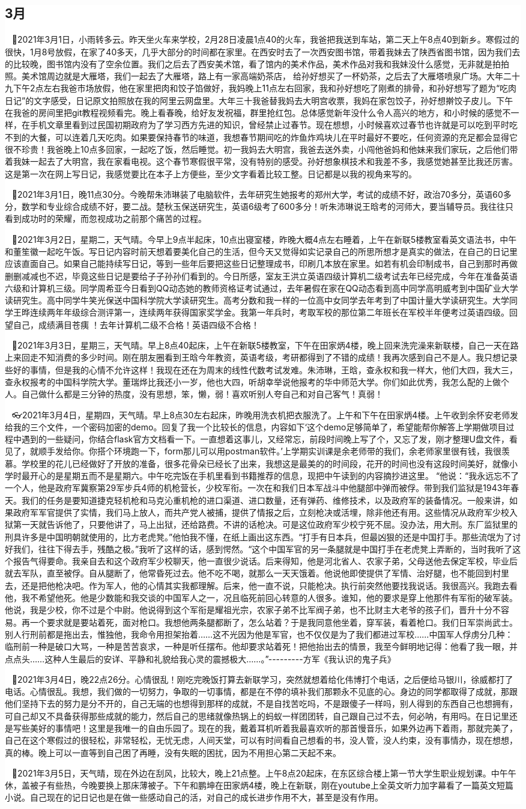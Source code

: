 



## 3月 

<div align=center>
<audio id="audio" controls="" preload="none" >
	<source id="mp3" src="../audio/A L'Ombre.mp3">
</audio>
</div>

   🎈2021年3月1日，小雨转多云。昨天坐火车来学校，2月28日凌晨1点40的火车，我爸把我送到车站，第二天上午8点40到新乡。寒假过的很快，1月8号放假，在家了40多天，几乎大部分的时间都在家里。在西安时去了一次西安图书馆，带着我妹去了陕西省图书馆，因为我们去的比较晚，图书馆内没有了空余位置。我们之后去了西安美术馆，看了馆内的美术作品，美术作品对我和我妹没什么感觉，无非就是拍拍照。美术馆周边就是大雁塔，我们一起去了大雁塔，路上有一家高端奶茶店， 给孙好想买了一杯奶茶，之后去了大雁塔喷泉广场。大年二十九下午2点左右我爸市场放假，他在家里把肉和饺子馅做好，我妈晚上11点左右回家，我和孙好想吃了刚煮的排骨，和孙好想写了题为“吃肉日记”的文字感受，日记原文拍照放在我的阿里云网盘里。大年三十我爸替我妈去大明宫收票，我妈在家包饺子，孙好想擀饺子皮儿。下午在我爸的房间里把git教程视频看完。晚上看春晚，给好友发祝福，群里抢红包。总体感觉新年没什么令人高兴的地方，和小时候的感觉不一样，在手机文章里看到过民国初期政府为了学习西方先进的知识，曾经禁止过春节。现在想想，小时候喜欢过春节也许就是可以吃到平时吃不到的大餐，可以连着几天吃肉。如果要保持春节的味道，我想春节期间吃的炸鱼炸鸡块儿在平时最好不要吃，任何资源的充足都会显得它很不珍贵！我爸晚上10点多回家，一起吃了饭，然后睡觉。初一我妈去大明宫，我爸去送外卖，小闯他爸妈和他妹来我们家玩，之后他们带着我妹一起去了大明宫，我在家看电视。这个春节寒假很平常，没有特别的感受。孙好想象棋技术和我差不多，我感觉她甚至比我还厉害。这是第一次在网上写日记，我感觉要比在本子上方便些，至少文字看着比较工整。日记都是以我的视角来写的。

   🧨2021年3月1日，晚11点30分。今晚帮朱沛琳装了电脑软件，去年研究生她报考的郑州大学，考试的成绩不好，政治70多分，英语60多分，数学和专业综合成绩不好，要二战。楚秋玉保送研究生，英语6级考了600多分！听朱沛琳说王晗考的河师大，要当辅导员。我往往只看到成功时的荣耀，而忽视成功之前那个痛苦的过程。

   🎉2021年3月2日，星期二，天气晴。今早上9点半起床，10点出寝室楼，昨晚大概4点左右睡着，上午在新联5楼教室看英文语法书，中午和董笙徽一起吃午饭。写日记内容时前天想着要美化自己的生活，但今天又觉得如实记录自己的所思所想才是真实的做法，在自己的日记里应该直面自己。如果自己能持续写日记，等到一些年后要把这些日记整理成书，印刷几本放在家里。如若有机会印制成书，自己到那时再做删删减减也不迟，毕竟这些日记是要给子子孙孙们看到的。今日所感，室友王洪立英语四级计算机二级考试去年已经完成，今年在准备英语六级和计算机三级。同学周希亚今日看到QQ动态她的教师资格证考试通过，去年暑假在家在QQ动态看到高中同学高明威考到中国矿业大学读研究生。高中同学牛笑光保送中国科学院大学读研究生。高考分数和我一样的一位高中女同学去年考到了中国计量大学读研究生。大学同学王晔连续两年年级综合测评第一，连续两年获得国家奖学金。我第一年兵时，考取军校的那位第二年班长在军校半年便考过英语四级。回望自己，成绩满目苍痍 ！去年计算机二级不合格！英语四级不合格！

   🎀2021年3月3日，星期三，天气晴。早上8点40起床，上午在新联5楼教室，下午在田家炳4楼，晚上回来洗完澡来新联楼，自己一天在路上来回走不知消费的多少时间。刚在朋友圈看到王晗今年教资，英语考级，考研都得到了不错的成绩！我再次感到自己不是人。我只想记录些好的事情，但是我的心情不允许这样！我现在还在为周末的线性代数考试发难。朱沛琳，王晗，查永权和我一样大，他们大四，我大三，查永权报考的中国科学院大学。董瑞烨比我还小一岁，他也大四，听胡幸举说他报考的华中师范大学。你们如此优秀，我怎么配的上做个人。自己做什么都是三分钟的热度，没有思想，笨，懒，弱！喜欢听别人夸自己和对自己客气！真弱！

   👓2021年3月4日，星期四，天气晴。早上8点30左右起床，昨晚用洗衣机把衣服洗了。上午和下午在田家炳4楼。上午收到余怀安老师发给我的三个文件，一个密码加密的demo。回复了我一个比较长的信息，内容如下‘这个demo足够简单了，希望能帮你解答上学期做项目过程中遇到的一些疑问，你结合flask官方文档看一下。一直想着这事儿，又经常忘，前段时间晚上写了个，又忘了发，刚才整理U盘文件，看见了，就顺手发给你。你搭个环境跑一下，form那儿可以用postman软件。’上学期实训课是余老师带的我们，余老师家里很有钱，我很羡慕。学校里的花儿已经做好了开放的准备，很多花骨朵已经长了出来，我想这是最美的的时间段，花开的时间也没有这段时间美好，就像小学时最开心的是星期五而不是星期六。中午吃完饭在手机里看到书籍推荐的信息，现把中午读到的内容摘抄进这里。 “他说：“我永远忘不了一个人，他是政府军冀察第29军步兵4师的机枪营长，少校军衔。一次在和我们日本军战斗中他腿部中弹而被俘。带到我们监狱是1943年春天。我们的任务是要知道捷克轻机枪和马克沁重机枪的进口渠道、进口数量，还有弹药、维修技术，以及政府军的装备情况。一般来讲，如果政府军军官提供了实情，我们马上放人，而共产党人被捕，提供了情报之后，立刻枪决或活埋，除非他还有用。这些情况从政府军少校入狱第一天就告诉他了，只要他讲了，马上出狱，还给路费。不讲的话枪决。可是这位政府军少校宁死不屈。没办法，用大刑。东厂监狱里的刑具许多是中国明朝就使用的，比方老虎凳。”他怕我不懂，在纸上画出这东西。“打手有日本兵，但最凶狠的还是中国打手。那些流氓为了讨好我们，往往下得去手，残酷之极。”我听了这样的话，感到愕然。“这个中国军官的另一条腿就是中国打手在老虎凳上弄断的，当时我听了这个报告气得要命。我亲自去和这个政府军少校聊天，他一直很少说话。后来得知，他是河北省人、农家子弟，父母送他去保定军校，毕业后就去军队，直至被俘。自从腿断了，他常昏死过去。他不吃不喝，就那么一天天饿着。他说他即使提供了军情、治好腿，也不能回到村里去，还是把他枪决吧。作为军人，他的心情其实我都理解。后来，他一直不说，只能枪决。执行前突然他要找我说话。我很高兴。我跑去看他，我不希望他死。他是少数能和我交谈的中国军人之一，况且临死前回心转意的人很多。谁知，他的要求是穿上他那件有军衔的破军装。他说，我是少校，你不过是个中尉。他说得到这个军衔是耀祖光宗，农家子弟不比军阀子弟，也不比财主大老爷的孩子们，晋升十分不容易。再一个要求就是要站着死，面对枪口。我想他两条腿都断了，怎么站着？于是我同意他坐着，穿军装，看着枪口。我们日军崇尚武士。别人行刑前都是拖出去，惟独他，我命令用担架抬着……这不光因为他是军官，也不仅仅是为了我们都进过军校……中国军人俘虏分几种：临刑前一种是破口大骂，一种是苦苦哀求，一种是听任摆布。他却要求站着死！把他抬出去的情景，我至今鲜明地记得：他看了我一眼，并点点头……这种人生最后的安详、平静和礼貌给我心灵的震撼极大……。”---------方军《我认识的鬼子兵》

   🍕2021年3月4日，晚22点26分。心情很乱！刚吃完晚饭打算去新联学习，突然就想着给化伟博打个电话，之后便给马银川，徐威都打了电话。心情很乱。我想，我们做的一切努力，争取的一切事情，都是在不停的填补我们那颗永不见底的心。身边的同学都取得了成就，那跟他们坚持下去的努力是分不开的，自己无端的也想得到那样的成就，不是自找苦吃吗，不是跟傻子一样吗，别人得到的东西自己也想拥有，可自己却又不具备获得那些成就的能力，然后自己的思绪就像热锅上的蚂蚁一样团团转，自己跟自己过不去，何必呐，有用吗。在日记里还是写些美好的事情吧！这里是我唯一的自由乐园了。现在的我，戴着耳机听着我最喜欢听的那首慢音乐，如果外边再下着雨，那就完美了，自己在这个寒假过的很轻松，非常轻松，无忧无虑，人间天堂，可以有时间看自己想看的书，没人管，没人约束，没有事情办，现在想想，真的棒。晚上可以一直等到自己困了再睡，没有失眠的困扰，因为不用担心第二天起不来。

   🍿2021年3月5日，天气晴，现在外边在刮风，比较大，晚上21点整。上午8点20起床，在东区综合楼上第一节大学生职业规划课。中午午休，盖被子有些热，今晚要换上那床薄被子。下午和鹏坤在田家炳4楼，晚上在新联，刚在youtube上全英文听力加字幕看了一篇英文短篇小说。自己现在的记日记也是在做一些感动自己的活，对自己的成长进步作用不大，甚至是没有作用。
